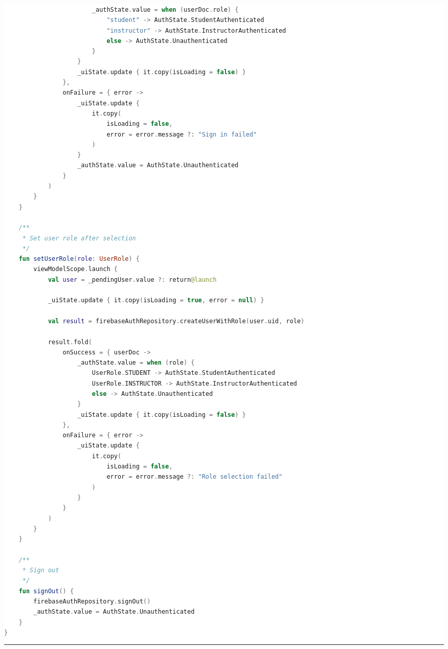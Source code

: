 ```kotlin
                        _authState.value = when (userDoc.role) {
                            "student" -> AuthState.StudentAuthenticated
                            "instructor" -> AuthState.InstructorAuthenticated
                            else -> AuthState.Unauthenticated
                        }
                    }
                    _uiState.update { it.copy(isLoading = false) }
                },
                onFailure = { error ->
                    _uiState.update { 
                        it.copy(
                            isLoading = false, 
                            error = error.message ?: "Sign in failed"
                        ) 
                    }
                    _authState.value = AuthState.Unauthenticated
                }
            )
        }
    }

    /**
     * Set user role after selection
     */
    fun setUserRole(role: UserRole) {
        viewModelScope.launch {
            val user = _pendingUser.value ?: return@launch
            
            _uiState.update { it.copy(isLoading = true, error = null) }
            
            val result = firebaseAuthRepository.createUserWithRole(user.uid, role)
            
            result.fold(
                onSuccess = { userDoc ->
                    _authState.value = when (role) {
                        UserRole.STUDENT -> AuthState.StudentAuthenticated
                        UserRole.INSTRUCTOR -> AuthState.InstructorAuthenticated
                        else -> AuthState.Unauthenticated
                    }
                    _uiState.update { it.copy(isLoading = false) }
                },
                onFailure = { error ->
                    _uiState.update { 
                        it.copy(
                            isLoading = false, 
                            error = error.message ?: "Role selection failed"
                        ) 
                    }
                }
            )
        }
    }

    /**
     * Sign out
     */
    fun signOut() {
        firebaseAuthRepository.signOut()
        _authState.value = AuthState.Unauthenticated
    }
}
```

---